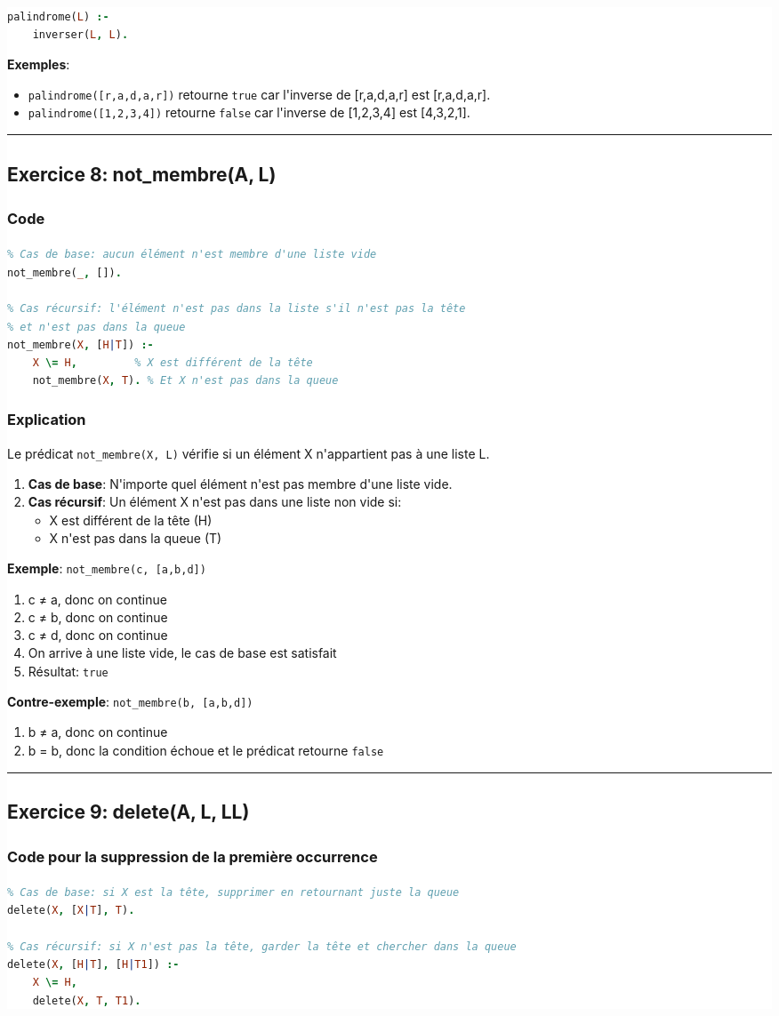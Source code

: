 ```prolog
palindrome(L) :-
    inverser(L, L).
```

**Exemples**:
- `palindrome([r,a,d,a,r])` retourne `true` car l'inverse de [r,a,d,a,r] est [r,a,d,a,r].
- `palindrome([1,2,3,4])` retourne `false` car l'inverse de [1,2,3,4] est [4,3,2,1].

---

## Exercice 8: not_membre(A, L)

### Code

```prolog
% Cas de base: aucun élément n'est membre d'une liste vide
not_membre(_, []).

% Cas récursif: l'élément n'est pas dans la liste s'il n'est pas la tête
% et n'est pas dans la queue
not_membre(X, [H|T]) :-
    X \= H,         % X est différent de la tête
    not_membre(X, T). % Et X n'est pas dans la queue
```

### Explication

Le prédicat `not_membre(X, L)` vérifie si un élément X n'appartient pas à une liste L.

1. **Cas de base**: N'importe quel élément n'est pas membre d'une liste vide.
2. **Cas récursif**: Un élément X n'est pas dans une liste non vide si:
   - X est différent de la tête (H)
   - X n'est pas dans la queue (T)

**Exemple**: `not_membre(c, [a,b,d])`
1. c ≠ a, donc on continue
2. c ≠ b, donc on continue
3. c ≠ d, donc on continue
4. On arrive à une liste vide, le cas de base est satisfait
5. Résultat: `true`

**Contre-exemple**: `not_membre(b, [a,b,d])`
1. b ≠ a, donc on continue
2. b = b, donc la condition échoue et le prédicat retourne `false`

---

## Exercice 9: delete(A, L, LL)

### Code pour la suppression de la première occurrence

```prolog
% Cas de base: si X est la tête, supprimer en retournant juste la queue
delete(X, [X|T], T).

% Cas récursif: si X n'est pas la tête, garder la tête et chercher dans la queue
delete(X, [H|T], [H|T1]) :-
    X \= H,
    delete(X, T, T1).
```

